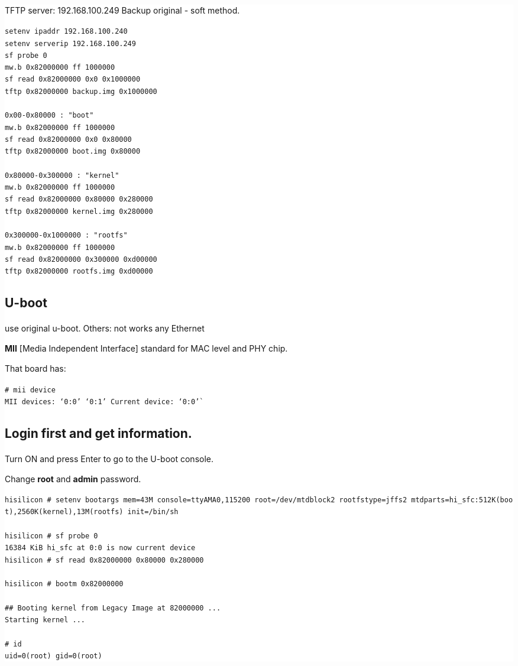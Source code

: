 TFTP server: 192.168.100.249 Backup original - soft method.

```
setenv ipaddr 192.168.100.240
setenv serverip 192.168.100.249
sf probe 0
mw.b 0x82000000 ff 1000000
sf read 0x82000000 0x0 0x1000000
tftp 0x82000000 backup.img 0x1000000

0x00-0x80000 : "boot"
mw.b 0x82000000 ff 1000000
sf read 0x82000000 0x0 0x80000
tftp 0x82000000 boot.img 0x80000

0x80000-0x300000 : "kernel"
mw.b 0x82000000 ff 1000000
sf read 0x82000000 0x80000 0x280000
tftp 0x82000000 kernel.img 0x280000

0x300000-0x1000000 : "rootfs"
mw.b 0x82000000 ff 1000000
sf read 0x82000000 0x300000 0xd00000
tftp 0x82000000 rootfs.img 0xd00000
```

## U-boot

use original u-boot. Others: not works any Ethernet

**MII** \[Media Independent Interface\] standard for MAC level and PHY chip.

That board has:

```#
# mii device 
MII devices: ‘0:0’ ‘0:1’ Current device: ‘0:0’`
```

## Login first and get information.

Turn ON and press Enter to go to the U-boot console.

Change **root** and **admin** password.

```
hisilicon # setenv bootargs mem=43M console=ttyAMA0,115200 root=/dev/mtdblock2 rootfstype=jffs2 mtdparts=hi_sfc:512K(boot),2560K(kernel),13M(rootfs) init=/bin/sh

hisilicon # sf probe 0
16384 KiB hi_sfc at 0:0 is now current device
hisilicon # sf read 0x82000000 0x80000 0x280000

hisilicon # bootm 0x82000000

## Booting kernel from Legacy Image at 82000000 ...
Starting kernel ...

# id
uid=0(root) gid=0(root)
```
